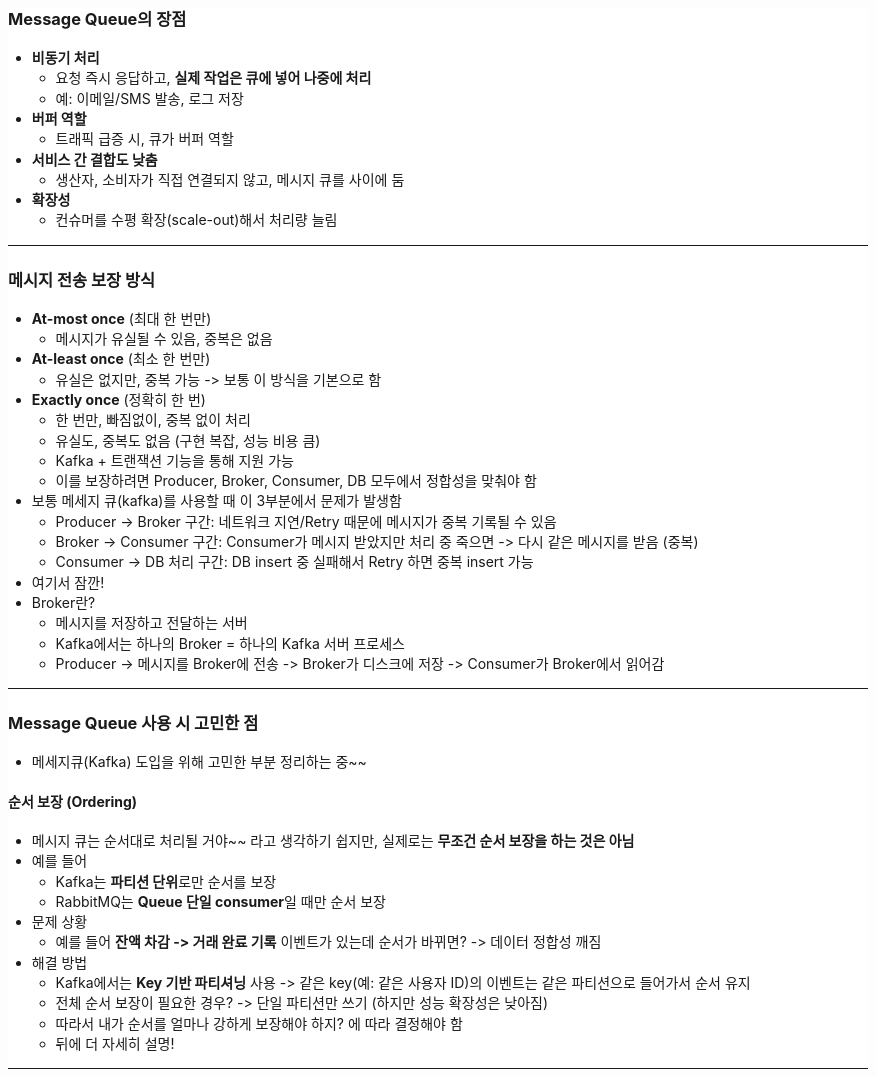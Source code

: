 ### Message Queue의 장점
- **비동기 처리**
  - 요청 즉시 응답하고, **실제 작업은 큐에 넣어 나중에 처리**
  - 예: 이메일/SMS 발송, 로그 저장
- **버퍼 역할**
  - 트래픽 급증 시, 큐가 버퍼 역할
- **서비스 간 결합도 낮춤**
  - 생산자, 소비자가 직접 연결되지 않고, 메시지 큐를 사이에 둠
- **확장성**
  - 컨슈머를 수평 확장(scale-out)해서 처리량 늘림

---

### 메시지 전송 보장 방식
- **At-most once** (최대 한 번만)
  - 메시지가 유실될 수 있음, 중복은 없음
- **At-least once** (최소 한 번만)
  - 유실은 없지만, 중복 가능 -> 보통 이 방식을 기본으로 함
- **Exactly once** (정확히 한 번)
  - 한 번만, 빠짐없이, 중복 없이 처리
  - 유실도, 중복도 없음 (구현 복잡, 성능 비용 큼)
  - Kafka + 트랜잭션 기능을 통해 지원 가능
  - 이를 보장하려면 Producer, Broker, Consumer, DB 모두에서 정합성을 맞춰야 함
- 보통 메세지 큐(kafka)를 사용할 때 이 3부분에서 문제가 발생함
  - Producer -> Broker 구간: 네트워크 지연/Retry 때문에 메시지가 중복 기록될 수 있음
  - Broker -> Consumer 구간: Consumer가 메시지 받았지만 처리 중 죽으면 -> 다시 같은 메시지를 받음 (중복)
  - Consumer -> DB 처리 구간: DB insert 중 실패해서 Retry 하면 중복 insert 가능
- 여기서 잠깐! 
- Broker란?
  - 메시지를 저장하고 전달하는 서버
  - Kafka에서는 하나의 Broker = 하나의 Kafka 서버 프로세스
  - Producer -> 메시지를 Broker에 전송 -> Broker가 디스크에 저장 -> Consumer가 Broker에서 읽어감

---

### Message Queue 사용 시 고민한 점
- 메세지큐(Kafka) 도입을 위해 고민한 부분 정리하는 중~~

#### 순서 보장 (Ordering)
- 메시지 큐는 순서대로 처리될 거야~~ 라고 생각하기 쉽지만, 실제로는 **무조건 순서 보장을 하는 것은 아님**
- 예를 들어
  - Kafka는 **파티션 단위**로만 순서를 보장
  - RabbitMQ는 **Queue 단일 consumer**일 때만 순서 보장
- 문제 상황
  - 예를 들어 **잔액 차감 -> 거래 완료 기록** 이벤트가 있는데 순서가 바뀌면? -> 데이터 정합성 깨짐
- 해결 방법
  - Kafka에서는 **Key 기반 파티셔닝** 사용 -> 같은 key(예: 같은 사용자 ID)의 이벤트는 같은 파티션으로 들어가서 순서 유지
  - 전체 순서 보장이 필요한 경우? -> 단일 파티션만 쓰기 (하지만 성능 확장성은 낮아짐)
  - 따라서 내가 순서를 얼마나 강하게 보장해야 하지? 에 따라 결정해야 함
  - 뒤에 더 자세히 설명!

---